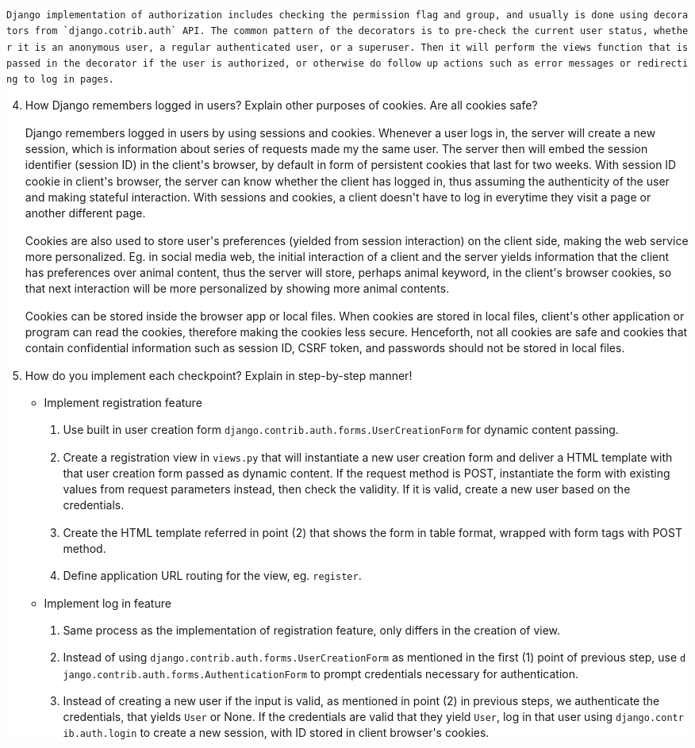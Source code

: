     Django implementation of authorization includes checking the permission flag and group, and usually is done using decorators from `django.cotrib.auth` API. The common pattern of the decorators is to pre-check the current user status, whether it is an anonymous user, a regular authenticated user, or a superuser. Then it will perform the views function that is passed in the decorator if the user is authorized, or otherwise do follow up actions such as error messages or redirecting to log in pages. 

4. How Django remembers logged in users? Explain other purposes of cookies. Are all cookies safe?

    Django remembers logged in users by using sessions and cookies. Whenever a user logs in, the server will create a new session, which is information about series of requests made my the same user. The server then will embed the session identifier (session ID) in the client's browser, by default in form of persistent cookies that last for two weeks. With session ID cookie in client's browser, the server can know whether the client has logged in, thus assuming the authenticity of the user and making stateful interaction. With sessions and cookies, a client doesn't have to log in everytime they visit a page or another different page.

    Cookies are also used to store user's preferences (yielded from session interaction) on the client side, making the web service more personalized. Eg. in social media web, the initial interaction of a client and the server yields information that the client has preferences over animal content, thus the server will store, perhaps animal keyword, in the client's browser cookies, so that next interaction will be more personalized by showing more animal contents.

    Cookies can be stored inside the browser app or local files. When cookies are stored in local files, client's other application or program can read the cookies, therefore making the cookies less secure. Henceforth, not all cookies are safe and cookies that contain confidential information such as session ID, CSRF token, and passwords should not be stored in local files. 

5. How do you implement each checkpoint? Explain in step-by-step manner!
    
    * Implement registration feature

        1. Use built in user creation form `django.contrib.auth.forms.UserCreationForm` for dynamic content passing.

        2. Create a registration view in `views.py` that will instantiate a new user creation form and deliver a HTML template with that user creation form passed as dynamic content. If the request method is POST, instantiate the form with existing values from request parameters instead, then check the validity. If it is valid, create a new user based on the credentials.

        3. Create the HTML template referred in point (2) that shows the form in table format, wrapped with form tags with POST method.

        4. Define application URL routing for the view, eg. `register`.

    * Implement log in feature

        1. Same process as the implementation of registration feature, only differs in the creation of view.

        2. Instead of using `django.contrib.auth.forms.UserCreationForm` as mentioned in the first (1) point of previous step, use `django.contrib.auth.forms.AuthenticationForm` to prompt credentials necessary for authentication.

        3. Instead of creating a new user if the input is valid, as mentioned in point (2) in previous steps, we authenticate the credentials, that yields `User` or None. If the credentials are valid that they yield `User`, log in that user using `django.contrib.auth.login` to create a new session, with ID stored in client browser's cookies.
